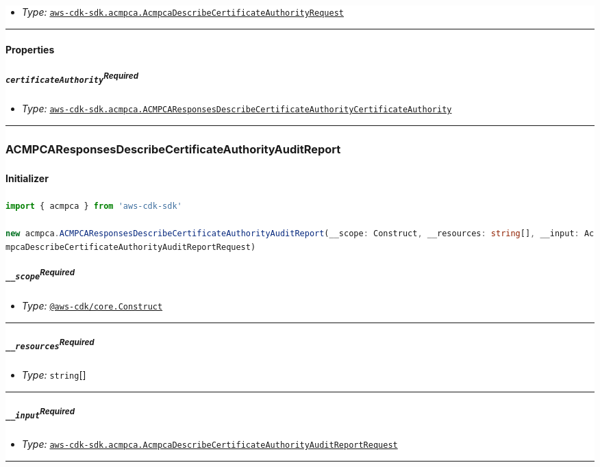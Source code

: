 - *Type:* [`aws-cdk-sdk.acmpca.AcmpcaDescribeCertificateAuthorityRequest`](#aws-cdk-sdk.acmpca.AcmpcaDescribeCertificateAuthorityRequest)

---



#### Properties <a name="Properties"></a>

##### `certificateAuthority`<sup>Required</sup> <a name="aws-cdk-sdk.acmpca.ACMPCAResponsesDescribeCertificateAuthority.property.certificateAuthority"></a>

- *Type:* [`aws-cdk-sdk.acmpca.ACMPCAResponsesDescribeCertificateAuthorityCertificateAuthority`](#aws-cdk-sdk.acmpca.ACMPCAResponsesDescribeCertificateAuthorityCertificateAuthority)

---


### ACMPCAResponsesDescribeCertificateAuthorityAuditReport <a name="aws-cdk-sdk.acmpca.ACMPCAResponsesDescribeCertificateAuthorityAuditReport"></a>

#### Initializer <a name="aws-cdk-sdk.acmpca.ACMPCAResponsesDescribeCertificateAuthorityAuditReport.Initializer"></a>

```typescript
import { acmpca } from 'aws-cdk-sdk'

new acmpca.ACMPCAResponsesDescribeCertificateAuthorityAuditReport(__scope: Construct, __resources: string[], __input: AcmpcaDescribeCertificateAuthorityAuditReportRequest)
```

##### `__scope`<sup>Required</sup> <a name="aws-cdk-sdk.acmpca.ACMPCAResponsesDescribeCertificateAuthorityAuditReport.parameter.__scope"></a>

- *Type:* [`@aws-cdk/core.Construct`](#@aws-cdk/core.Construct)

---

##### `__resources`<sup>Required</sup> <a name="aws-cdk-sdk.acmpca.ACMPCAResponsesDescribeCertificateAuthorityAuditReport.parameter.__resources"></a>

- *Type:* `string`[]

---

##### `__input`<sup>Required</sup> <a name="aws-cdk-sdk.acmpca.ACMPCAResponsesDescribeCertificateAuthorityAuditReport.parameter.__input"></a>

- *Type:* [`aws-cdk-sdk.acmpca.AcmpcaDescribeCertificateAuthorityAuditReportRequest`](#aws-cdk-sdk.acmpca.AcmpcaDescribeCertificateAuthorityAuditReportRequest)

---

